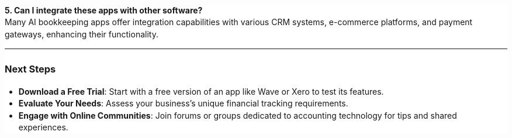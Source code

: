 **5. Can I integrate these apps with other software?**  
Many AI bookkeeping apps offer integration capabilities with various CRM systems, e-commerce platforms, and payment gateways, enhancing their functionality.

---

### Next Steps

- **Download a Free Trial**: Start with a free version of an app like Wave or Xero to test its features.
- **Evaluate Your Needs**: Assess your business’s unique financial tracking requirements.
- **Engage with Online Communities**: Join forums or groups dedicated to accounting technology for tips and shared experiences.
